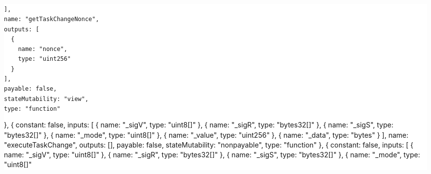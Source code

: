     ],
    name: "getTaskChangeNonce",
    outputs: [
      {
        name: "nonce",
        type: "uint256"
      }
    ],
    payable: false,
    stateMutability: "view",
    type: "function"
  },
  {
    constant: false,
    inputs: [
      {
        name: "_sigV",
        type: "uint8[]"
      },
      {
        name: "_sigR",
        type: "bytes32[]"
      },
      {
        name: "_sigS",
        type: "bytes32[]"
      },
      {
        name: "_mode",
        type: "uint8[]"
      },
      {
        name: "_value",
        type: "uint256"
      },
      {
        name: "_data",
        type: "bytes"
      }
    ],
    name: "executeTaskChange",
    outputs: [],
    payable: false,
    stateMutability: "nonpayable",
    type: "function"
  },
  {
    constant: false,
    inputs: [
      {
        name: "_sigV",
        type: "uint8[]"
      },
      {
        name: "_sigR",
        type: "bytes32[]"
      },
      {
        name: "_sigS",
        type: "bytes32[]"
      },
      {
        name: "_mode",
        type: "uint8[]"